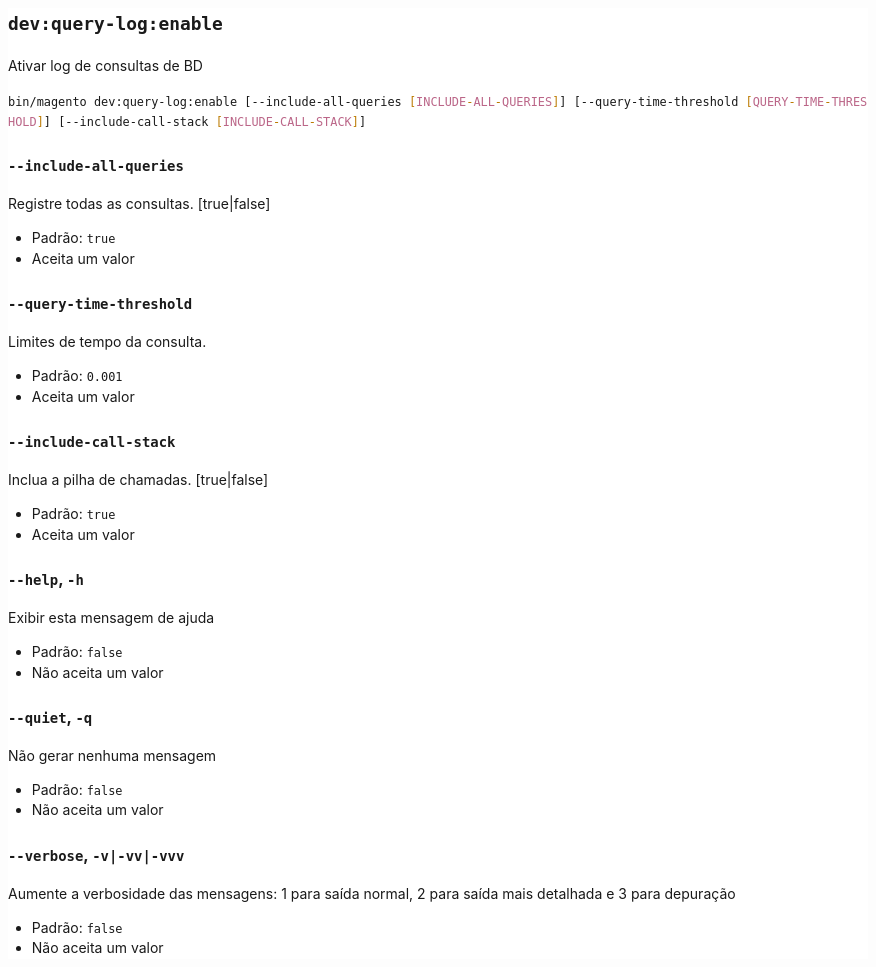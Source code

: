 ## `dev:query-log:enable`

Ativar log de consultas de BD

```bash
bin/magento dev:query-log:enable [--include-all-queries [INCLUDE-ALL-QUERIES]] [--query-time-threshold [QUERY-TIME-THRESHOLD]] [--include-call-stack [INCLUDE-CALL-STACK]]
```

  



### `--include-all-queries`

Registre todas as consultas. [true\|false]
- Padrão: `true`
- Aceita um valor


### `--query-time-threshold`

Limites de tempo da consulta.
- Padrão: `0.001`
- Aceita um valor


### `--include-call-stack`

Inclua a pilha de chamadas. [true\|false]
- Padrão: `true`
- Aceita um valor



### `--help`, `-h`



Exibir esta mensagem de ajuda
- Padrão: `false`
- Não aceita um valor



### `--quiet`, `-q`



Não gerar nenhuma mensagem
- Padrão: `false`
- Não aceita um valor



### `--verbose`, `-v|-vv|-vvv`



Aumente a verbosidade das mensagens: 1 para saída normal, 2 para saída mais detalhada e 3 para depuração
- Padrão: `false`
- Não aceita um valor
